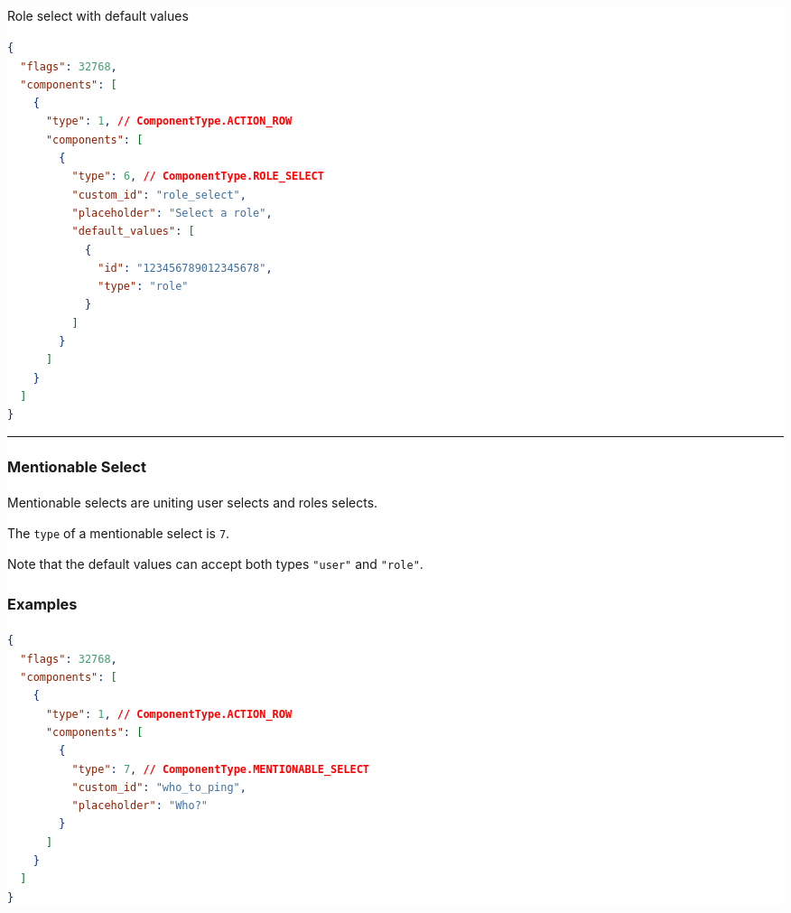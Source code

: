 Role select with default values

```json
{
  "flags": 32768,
  "components": [
    {
      "type": 1, // ComponentType.ACTION_ROW
      "components": [
        {
          "type": 6, // ComponentType.ROLE_SELECT
          "custom_id": "role_select",
          "placeholder": "Select a role",
          "default_values": [
            {
              "id": "123456789012345678",
              "type": "role"
            }
          ]
        }
      ]
    }
  ]
}
```

---

### Mentionable Select

Mentionable selects are uniting user selects and roles selects.

The `type` of a mentionable select is `7`.

Note that the default values can accept both types `"user"` and `"role"`.

### Examples

```json
{
  "flags": 32768,
  "components": [
    {
      "type": 1, // ComponentType.ACTION_ROW
      "components": [
        {
          "type": 7, // ComponentType.MENTIONABLE_SELECT
          "custom_id": "who_to_ping",
          "placeholder": "Who?"
        }
      ]
    }
  ]
}
```
